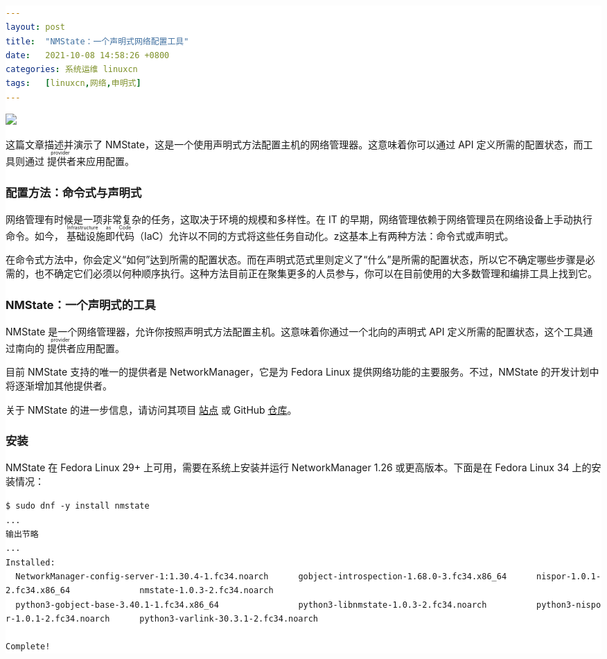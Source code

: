 ```yaml
---
layout: post
title:	"NMState：一个声明式网络配置工具"
date:	2021-10-08 14:58:26 +0800 
categories:	系统运维 linuxcn 
tags:	[linuxcn,网络,申明式]
---
```



![](/Asserts/Images//attachment/album/202110/08/145714mqcyh6sshchomyot.jpg)


这篇文章描述并演示了 NMState，这是一个使用声明式方法配置主机的网络管理器。这意味着你可以通过 API 定义所需的配置状态，而工具则通过<ruby> 提供者 <rt>  provider </rt></ruby>来应用配置。


### 配置方法：命令式与声明式


网络管理有时候是一项非常复杂的任务，这取决于环境的规模和多样性。在 IT 的早期，网络管理依赖于网络管理员在网络设备上手动执行命令。如今，<ruby> 基础设施即代码 <rt>  Infrastructure as Code </rt></ruby>（IaC）允许以不同的方式将这些任务自动化。z这基本上有两种方法：命令式或声明式。


在命令式方法中，你会定义“如何”达到所需的配置状态。而在声明式范式里则定义了“什么”是所需的配置状态，所以它不确定哪些步骤是必需的，也不确定它们必须以何种顺序执行。这种方法目前正在聚集更多的人员参与，你可以在目前使用的大多数管理和编排工具上找到它。


### NMState：一个声明式的工具


NMState 是一个网络管理器，允许你按照声明式方法配置主机。这意味着你通过一个北向的声明式 API 定义所需的配置状态，这个工具通过南向的<ruby> 提供者 <rt>  provider </rt></ruby>应用配置。


目前 NMState 支持的唯一的提供者是 NetworkManager，它是为 Fedora Linux 提供网络功能的主要服务。不过，NMState 的开发计划中将逐渐增加其他提供者。


关于 NMState 的进一步信息，请访问其项目 [站点](https://nmstate.io/) 或 GitHub [仓库](https://github.com/nmstate/nmstate)。


### 安装


NMState 在 Fedora Linux 29+ 上可用，需要在系统上安装并运行 NetworkManager 1.26 或更高版本。下面是在 Fedora Linux 34 上的安装情况：



```
$ sudo dnf -y install nmstate
...
输出节略
...
Installed:
  NetworkManager-config-server-1:1.30.4-1.fc34.noarch      gobject-introspection-1.68.0-3.fc34.x86_64      nispor-1.0.1-2.fc34.x86_64              nmstate-1.0.3-2.fc34.noarch
  python3-gobject-base-3.40.1-1.fc34.x86_64                python3-libnmstate-1.0.3-2.fc34.noarch          python3-nispor-1.0.1-2.fc34.noarch      python3-varlink-30.3.1-2.fc34.noarch

Complete!

```
